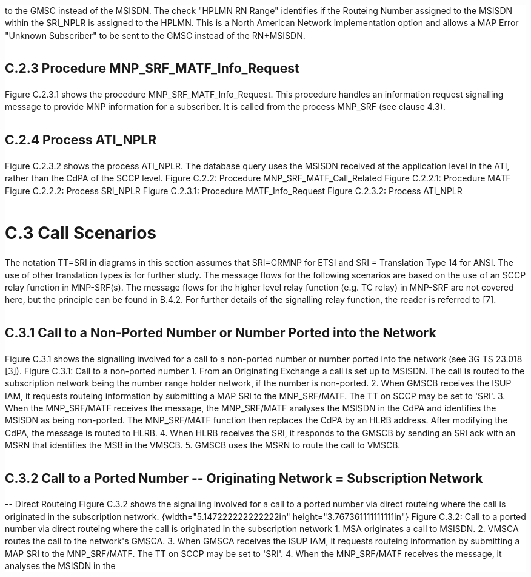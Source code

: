 to the GMSC instead of the MSISDN.
The check \"HPLMN RN Range\" identifies if the Routeing Number assigned to the
MSISDN within the SRI_NPLR is assigned to the HPLMN. This is a North American
Network implementation option and allows a MAP Error \"Unknown Subscriber\" to
be sent to the GMSC instead of the RN+MSISDN.
## C.2.3 Procedure MNP_SRF_MATF_Info_Request
Figure C.2.3.1 shows the procedure MNP_SRF_MATF_Info_Request. This procedure
handles an information request signalling message to provide MNP information
for a subscriber. It is called from the process MNP_SRF (see clause 4.3).
## C.2.4 Process ATI_NPLR
Figure C.2.3.2 shows the process ATI_NPLR.
The database query uses the MSISDN received at the application level in the
ATI, rather than the CdPA of the SCCP level.
Figure C.2.2: Procedure MNP_SRF_MATF_Call_Related
Figure C.2.2.1: Procedure MATF
Figure C.2.2.2: Process SRI_NPLR
Figure C.2.3.1: Procedure MATF_Info_Request
Figure C.2.3.2: Process ATI_NPLR
# C.3 Call Scenarios
The notation TT=SRI in diagrams in this section assumes that SRI=CRMNP for
ETSI and SRI = Translation Type 14 for ANSI. The use of other translation
types is for further study. The message flows for the following scenarios are
based on the use of an SCCP relay function in MNP-SRF(s). The message flows
for the higher level relay function (e.g. TC relay) in MNP-SRF are not covered
here, but the principle can be found in B.4.2. For further details of the
signalling relay function, the reader is referred to [7].
## C.3.1 Call to a Non-Ported Number or Number Ported into the Network
Figure C.3.1 shows the signalling involved for a call to a non-ported number
or number ported into the network (see 3G TS 23.018 [3]).
Figure C.3.1: Call to a non-ported number
1\. From an Originating Exchange a call is set up to MSISDN. The call is
routed to the subscription network being the number range holder network, if
the number is non-ported.
2\. When GMSCB receives the ISUP IAM, it requests routeing information by
submitting a MAP SRI to the MNP_SRF/MATF. The TT on SCCP may be set to
\'SRI\'.
3\. When the MNP_SRF/MATF receives the message, the MNP_SRF/MATF analyses the
MSISDN in the CdPA and identifies the MSISDN as being non-ported. The
MNP_SRF/MATF function then replaces the CdPA by an HLRB address. After
modifying the CdPA, the message is routed to HLRB.
4\. When HLRB receives the SRI, it responds to the GMSCB by sending an SRI ack
with an MSRN that identifies the MSB in the VMSCB.
5\. GMSCB uses the MSRN to route the call to VMSCB.
## C.3.2 Call to a Ported Number -- Originating Network = Subscription Network
-- Direct Routeing
Figure C.3.2 shows the signalling involved for a call to a ported number via
direct routeing where the call is originated in the subscription network.
{width="5.147222222222222in" height="3.767361111111111in"}
Figure C.3.2: Call to a ported number via direct routeing where the call is
originated in the subscription network
1\. MSA originates a call to MSISDN.
2\. VMSCA routes the call to the network\'s GMSCA.
3\. When GMSCA receives the ISUP IAM, it requests routeing information by
submitting a MAP SRI to the MNP_SRF/MATF. The TT on SCCP may be set to
\'SRI\'.
4\. When the MNP_SRF/MATF receives the message, it analyses the MSISDN in the